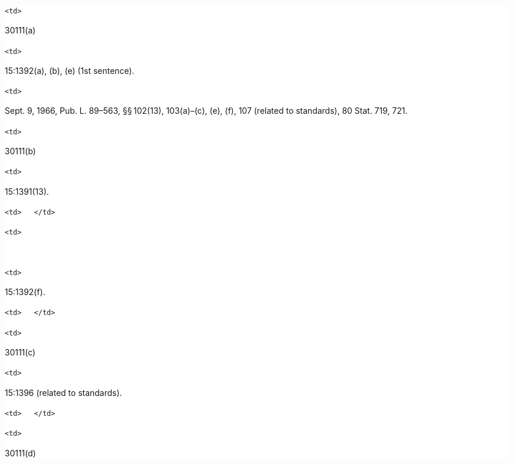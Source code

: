   <tr>

    <td> 

30111(a)  </td>

    <td> 

15:1392(a), (b), (e) (1st sentence).  </td>

    <td> 

Sept. 9, 1966, Pub. L. 89–563, §§ 102(13), 103(a)–(c), (e), (f), 107 (related to standards), 80 Stat. 719, 721.  </td>

  </tr>

  <tr>

    <td> 

30111(b)  </td>

    <td> 

15:1391(13).  </td>

    <td>   </td>

  </tr>

  <tr>

    <td> 

   </td>

    <td> 

15:1392(f).  </td>

    <td>   </td>

  </tr>

  <tr>

    <td> 

30111(c)  </td>

    <td> 

15:1396 (related to standards).  </td>

    <td>   </td>

  </tr>

  <tr>

    <td> 

30111(d)  </td>
